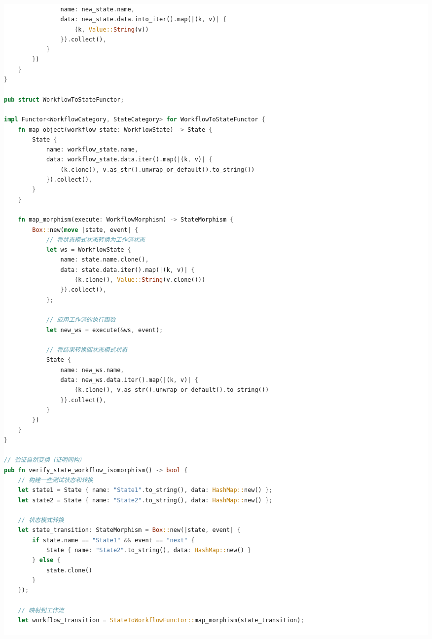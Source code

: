 ```rust
                name: new_state.name,
                data: new_state.data.into_iter().map(|(k, v)| {
                    (k, Value::String(v))
                }).collect(),
            }
        })
    }
}

pub struct WorkflowToStateFunctor;

impl Functor<WorkflowCategory, StateCategory> for WorkflowToStateFunctor {
    fn map_object(workflow_state: WorkflowState) -> State {
        State {
            name: workflow_state.name,
            data: workflow_state.data.iter().map(|(k, v)| {
                (k.clone(), v.as_str().unwrap_or_default().to_string())
            }).collect(),
        }
    }
    
    fn map_morphism(execute: WorkflowMorphism) -> StateMorphism {
        Box::new(move |state, event| {
            // 将状态模式状态转换为工作流状态
            let ws = WorkflowState {
                name: state.name.clone(),
                data: state.data.iter().map(|(k, v)| {
                    (k.clone(), Value::String(v.clone()))
                }).collect(),
            };
            
            // 应用工作流的执行函数
            let new_ws = execute(&ws, event);
            
            // 将结果转换回状态模式状态
            State {
                name: new_ws.name,
                data: new_ws.data.iter().map(|(k, v)| {
                    (k.clone(), v.as_str().unwrap_or_default().to_string())
                }).collect(),
            }
        })
    }
}

// 验证自然变换（证明同构）
pub fn verify_state_workflow_isomorphism() -> bool {
    // 构建一些测试状态和转换
    let state1 = State { name: "State1".to_string(), data: HashMap::new() };
    let state2 = State { name: "State2".to_string(), data: HashMap::new() };
    
    // 状态模式转换
    let state_transition: StateMorphism = Box::new(|state, event| {
        if state.name == "State1" && event == "next" {
            State { name: "State2".to_string(), data: HashMap::new() }
        } else {
            state.clone()
        }
    });
    
    // 映射到工作流
    let workflow_transition = StateToWorkflowFunctor::map_morphism(state_transition);
    
```